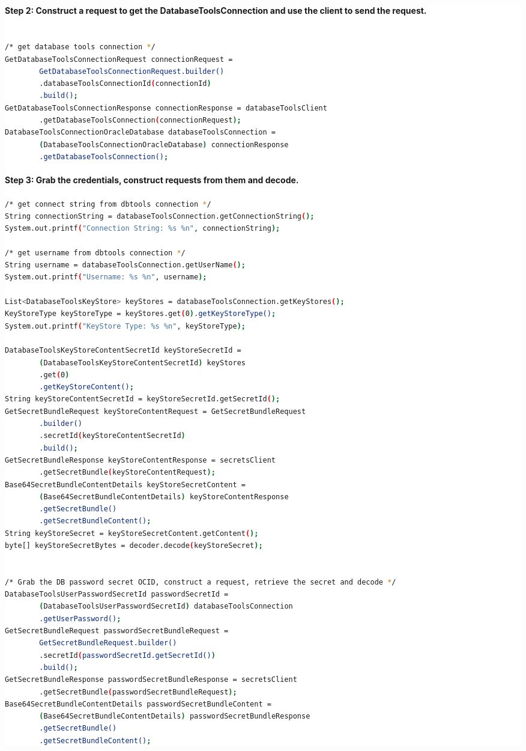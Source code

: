 #### Step 2: Construct a request to get the DatabaseToolsConnection and use the client to send the request.
```sh

/* get database tools connection */
GetDatabaseToolsConnectionRequest connectionRequest =
        GetDatabaseToolsConnectionRequest.builder()
        .databaseToolsConnectionId(connectionId)
        .build();
GetDatabaseToolsConnectionResponse connectionResponse = databaseToolsClient
        .getDatabaseToolsConnection(connectionRequest);
DatabaseToolsConnectionOracleDatabase databaseToolsConnection =
        (DatabaseToolsConnectionOracleDatabase) connectionResponse
        .getDatabaseToolsConnection();
```

#### Step 3: Grab the credentials, construct requests from them and decode.
```sh
/* get connect string from dbtools connection */
String connectionString = databaseToolsConnection.getConnectionString();
System.out.printf("Connection String: %s %n", connectionString);

/* get username from dbtools connection */
String username = databaseToolsConnection.getUserName();
System.out.printf("Username: %s %n", username);

List<DatabaseToolsKeyStore> keyStores = databaseToolsConnection.getKeyStores();
KeyStoreType keyStoreType = keyStores.get(0).getKeyStoreType();
System.out.printf("KeyStore Type: %s %n", keyStoreType);

DatabaseToolsKeyStoreContentSecretId keyStoreSecretId =
        (DatabaseToolsKeyStoreContentSecretId) keyStores
        .get(0)
        .getKeyStoreContent();
String keyStoreContentSecretId = keyStoreSecretId.getSecretId();
GetSecretBundleRequest keyStoreContentRequest = GetSecretBundleRequest
        .builder()
        .secretId(keyStoreContentSecretId)
        .build();
GetSecretBundleResponse keyStoreContentResponse = secretsClient
        .getSecretBundle(keyStoreContentRequest);
Base64SecretBundleContentDetails keyStoreSecretContent =
        (Base64SecretBundleContentDetails) keyStoreContentResponse
        .getSecretBundle()
        .getSecretBundleContent();
String keyStoreSecret = keyStoreSecretContent.getContent();
byte[] keyStoreSecretBytes = decoder.decode(keyStoreSecret);


/* Grab the DB password secret OCID, construct a request, retrieve the secret and decode */
DatabaseToolsUserPasswordSecretId passwordSecretId =
        (DatabaseToolsUserPasswordSecretId) databaseToolsConnection
        .getUserPassword();
GetSecretBundleRequest passwordSecretBundleRequest =
        GetSecretBundleRequest.builder()
        .secretId(passwordSecretId.getSecretId())
        .build();
GetSecretBundleResponse passwordSecretBundleResponse = secretsClient
        .getSecretBundle(passwordSecretBundleRequest);
Base64SecretBundleContentDetails passwordSecretBundleContent =
        (Base64SecretBundleContentDetails) passwordSecretBundleResponse
        .getSecretBundle()
        .getSecretBundleContent();
```